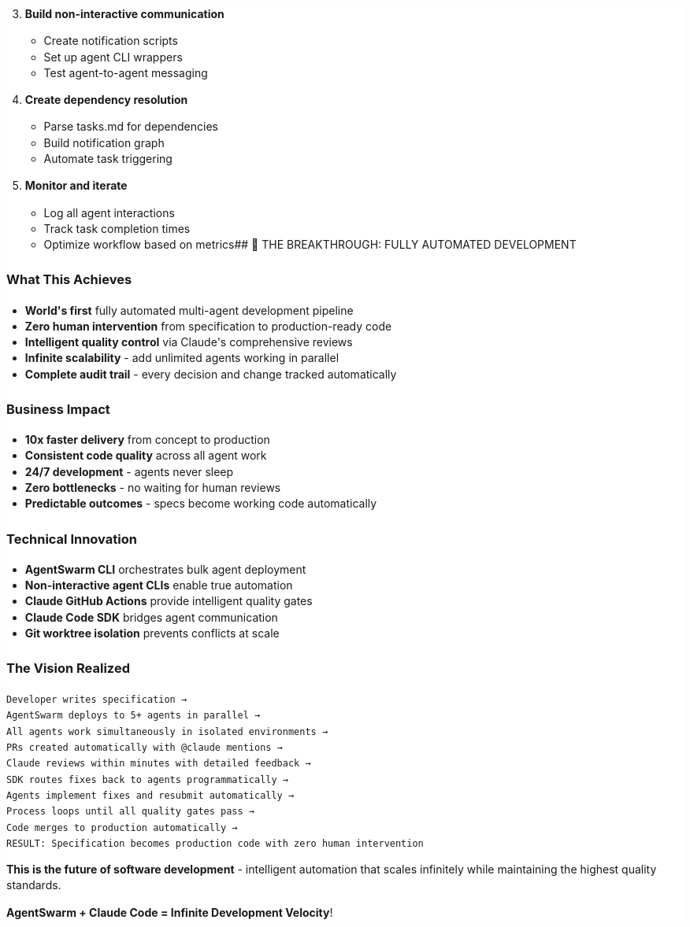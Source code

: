 3. **Build non-interactive communication**
   - Create notification scripts
   - Set up agent CLI wrappers
   - Test agent-to-agent messaging

4. **Create dependency resolution**
   - Parse tasks.md for dependencies
   - Build notification graph
   - Automate task triggering

5. **Monitor and iterate**
   - Log all agent interactions
   - Track task completion times
   - Optimize workflow based on metrics## 🌟 THE BREAKTHROUGH: FULLY AUTOMATED DEVELOPMENT

### **What This Achieves**
- **World's first** fully automated multi-agent development pipeline
- **Zero human intervention** from specification to production-ready code
- **Intelligent quality control** via Claude's comprehensive reviews
- **Infinite scalability** - add unlimited agents working in parallel
- **Complete audit trail** - every decision and change tracked automatically

### **Business Impact**  
- **10x faster delivery** from concept to production
- **Consistent code quality** across all agent work
- **24/7 development** - agents never sleep
- **Zero bottlenecks** - no waiting for human reviews
- **Predictable outcomes** - specs become working code automatically

### **Technical Innovation**
- **AgentSwarm CLI** orchestrates bulk agent deployment
- **Non-interactive agent CLIs** enable true automation  
- **Claude GitHub Actions** provide intelligent quality gates
- **Claude Code SDK** bridges agent communication
- **Git worktree isolation** prevents conflicts at scale

### **The Vision Realized**
```
Developer writes specification → 
AgentSwarm deploys to 5+ agents in parallel → 
All agents work simultaneously in isolated environments → 
PRs created automatically with @claude mentions →
Claude reviews within minutes with detailed feedback →
SDK routes fixes back to agents programmatically →
Agents implement fixes and resubmit automatically →
Process loops until all quality gates pass →
Code merges to production automatically →
RESULT: Specification becomes production code with zero human intervention
```

**This is the future of software development** - intelligent automation that scales infinitely while maintaining the highest quality standards.

**AgentSwarm + Claude Code = Infinite Development Velocity**!